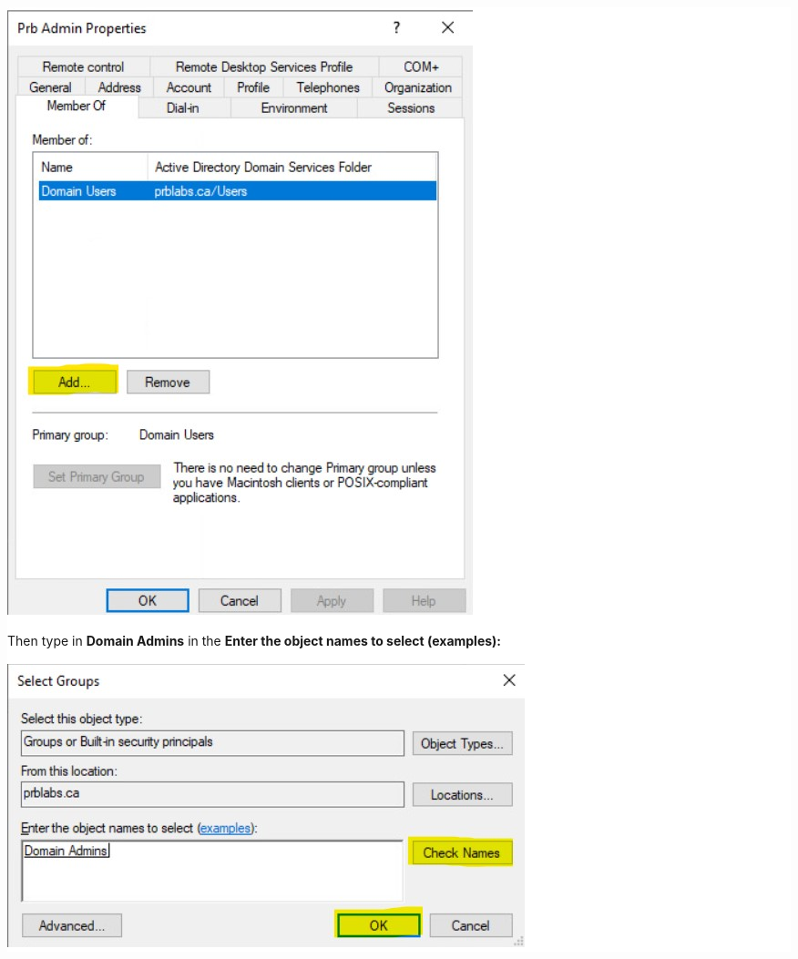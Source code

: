 [![Select creation type](dc-01_install/adds38.jpg)](dc-01_install/adds38.jpg)

Then type in **Domain Admins** in the **Enter the object names to select (examples):**

[![Select creation type](dc-01_install/adds39.jpg)](dc-01_install/adds39.jpg)
